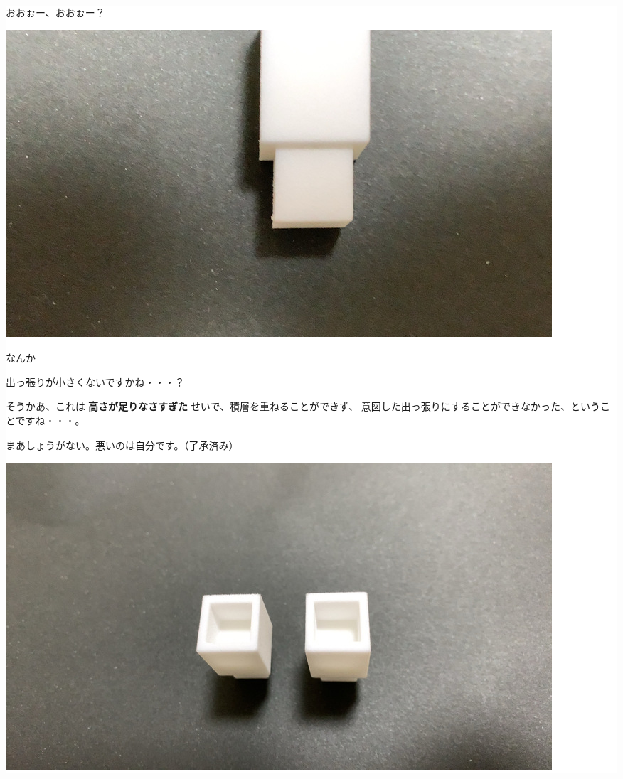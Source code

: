 おおぉー、おおぉー？

![出っ張りが小さい・・・？](resource17.jpg)

なんか

出っ張りが小さくないですかね・・・？

そうかあ、これは **高さが足りなさすぎた** せいで、積層を重ねることができず、
意図した出っ張りにすることができなかった、ということですね・・・。

まあしょうがない。悪いのは自分です。（了承済み）

![凹部分](resource18.jpg)
